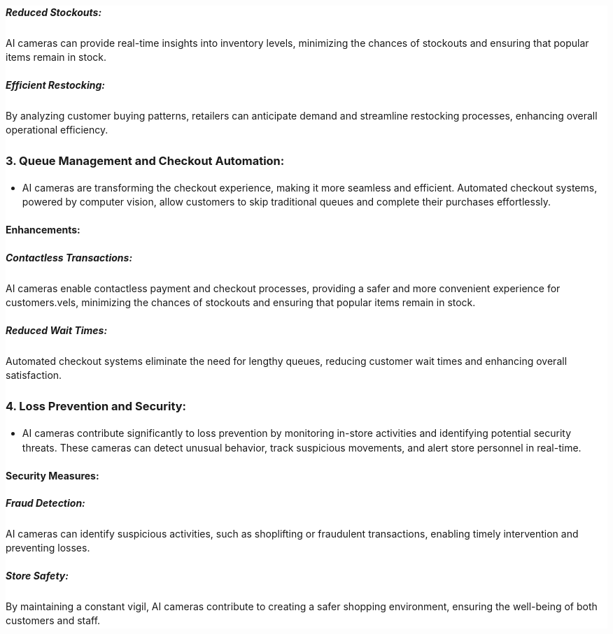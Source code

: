 ##### Reduced Stockouts:

  <p>
   AI cameras can provide real-time insights into inventory levels, minimizing the chances of stockouts and ensuring that popular items remain in stock.
  </p>

##### Efficient Restocking:

  <p>
  By analyzing customer buying patterns, retailers can anticipate demand and streamline restocking processes, enhancing overall operational efficiency.
  </p>

### 3. Queue Management and Checkout Automation:

* AI cameras are transforming the checkout experience, making it more seamless and efficient. Automated checkout systems, powered by computer vision, allow customers to skip traditional queues and complete their purchases effortlessly.

#### Enhancements:

##### Contactless Transactions:

  <p>
  AI cameras enable contactless payment and checkout processes, providing a safer and more convenient experience for customers.vels, minimizing the chances of stockouts and ensuring that popular items remain in stock.
  </p>

##### Reduced Wait Times:

  <p>
  Automated checkout systems eliminate the need for lengthy queues, reducing customer wait times and enhancing overall satisfaction.
  </p>

### 4. Loss Prevention and Security:

* AI cameras contribute significantly to loss prevention by monitoring in-store activities and identifying potential security threats. These cameras can detect unusual behavior, track suspicious movements, and alert store personnel in real-time.

#### Security Measures:

##### Fraud Detection:

  <p>
  AI cameras can identify suspicious activities, such as shoplifting or fraudulent transactions, enabling timely intervention and preventing losses.
  </p>

##### Store Safety:

  <p>
  By maintaining a constant vigil, AI cameras contribute to creating a safer shopping environment, ensuring the well-being of both customers and staff.
  </p>
